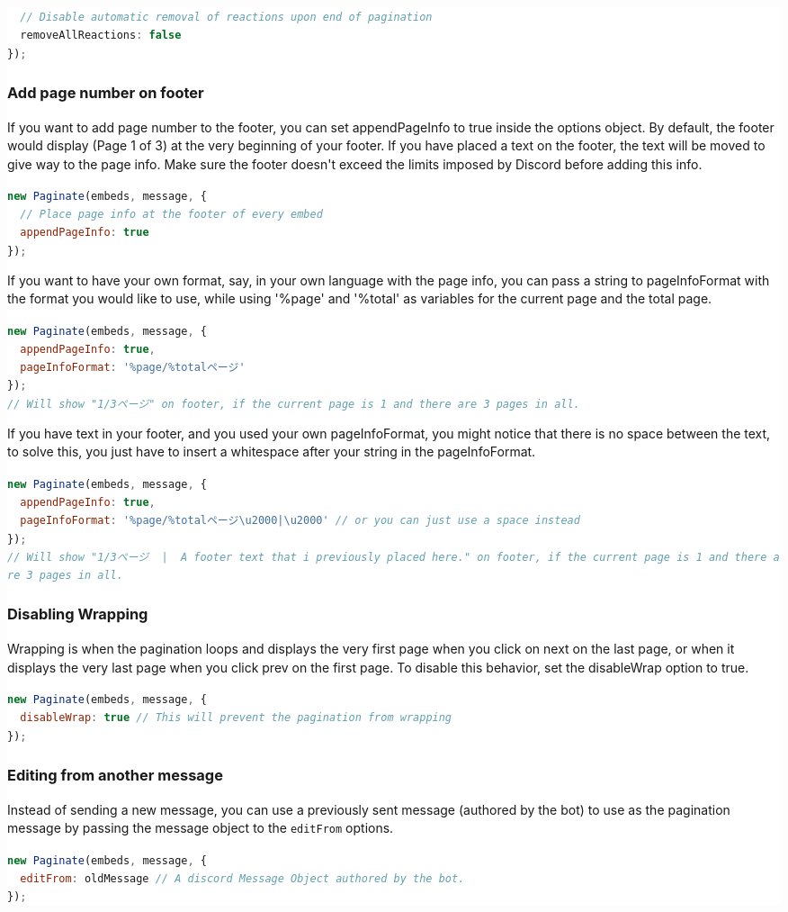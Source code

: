 ```js
  // Disable automatic removal of reactions upon end of pagination
  removeAllReactions: false
});
```

### Add page number on footer
If you want to add page number to the footer, you can set appendPageInfo to true inside the options object. By default, the footer would display (Page 1 of 3) at the very beginning of your footer. If you have placed a text on the footer, the text will be moved to give way to the page info. Make sure the footer doesn't exceed the limits imposed by Discord before adding this info.
```js
new Paginate(embeds, message, {
  // Place page info at the footer of every embed
  appendPageInfo: true
});
```
If you want to have your own format, say, in your own language with the page info, you can pass a string to pageInfoFormat with the format you would like to use, while using '%page' and '%total' as variables for the current page and the total page.
```js
new Paginate(embeds, message, {
  appendPageInfo: true,
  pageInfoFormat: '%page/%totalページ'
});
// Will show "1/3ページ" on footer, if the current page is 1 and there are 3 pages in all.
```
If you have text in your footer, and you used your own pageInfoFormat, you might notice that there is no space between the text, to solve this, you just have to insert a whitespace after your string in the pageInfoFormat.
```js
new Paginate(embeds, message, {
  appendPageInfo: true,
  pageInfoFormat: '%page/%totalページ\u2000|\u2000' // or you can just use a space instead
});
// Will show "1/3ページ  |  A footer text that i previously placed here." on footer, if the current page is 1 and there are 3 pages in all.
```

### Disabling Wrapping
Wrapping is when the pagination loops and displays the very first page when you click on next on the last page, or when it displays the very last page when you click prev on the first page. To disable this behavior, set the disableWrap option to true.
```js
new Paginate(embeds, message, {
  disableWrap: true // This will prevent the pagination from wrapping
});
```

### Editing from another message
Instead of sending a new message, you can use a previously sent message (authored by the bot) to use as the pagination message by passing the message object to the `editFrom` options.
```js
new Paginate(embeds, message, {
  editFrom: oldMessage // A discord Message Object authored by the bot.
});
```
